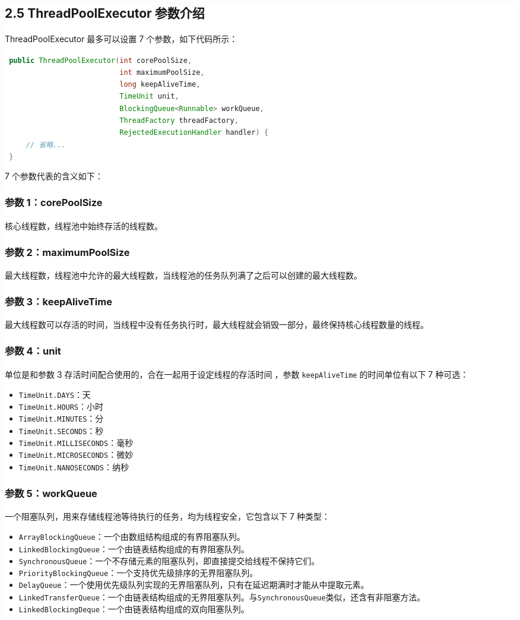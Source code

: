 ## 2.5 ThreadPoolExecutor 参数介绍

ThreadPoolExecutor 最多可以设置 7 个参数，如下代码所示：

```java
 public ThreadPoolExecutor(int corePoolSize,
                           int maximumPoolSize,
                           long keepAliveTime,
                           TimeUnit unit,
                           BlockingQueue<Runnable> workQueue,
                           ThreadFactory threadFactory,
                           RejectedExecutionHandler handler) {
     // 省略...
 }
```

7 个参数代表的含义如下：

### 参数 1：corePoolSize

核心线程数，线程池中始终存活的线程数。

### 参数 2：maximumPoolSize

最大线程数，线程池中允许的最大线程数，当线程池的任务队列满了之后可以创建的最大线程数。

### 参数 3：keepAliveTime

最大线程数可以存活的时间，当线程中没有任务执行时，最大线程就会销毁一部分，最终保持核心线程数量的线程。

### 参数 4：unit

单位是和参数 3 存活时间配合使用的，合在一起用于设定线程的存活时间 ，参数 `keepAliveTime` 的时间单位有以下 7 种可选：

* `TimeUnit.DAYS`：天
* `TimeUnit.HOURS`：小时
* `TimeUnit.MINUTES`：分
* `TimeUnit.SECONDS`：秒
* `TimeUnit.MILLISECONDS`：毫秒
* `TimeUnit.MICROSECONDS`：微妙
* `TimeUnit.NANOSECONDS`：纳秒

### 参数 5：workQueue

一个阻塞队列，用来存储线程池等待执行的任务，均为线程安全，它包含以下 7 种类型：

* `ArrayBlockingQueue`：一个由数组结构组成的有界阻塞队列。
* `LinkedBlockingQueue`：一个由链表结构组成的有界阻塞队列。
* `SynchronousQueue`：一个不存储元素的阻塞队列，即直接提交给线程不保持它们。
* `PriorityBlockingQueue`：一个支持优先级排序的无界阻塞队列。
* `DelayQueue`：一个使用优先级队列实现的无界阻塞队列，只有在延迟期满时才能从中提取元素。
* `LinkedTransferQueue`：一个由链表结构组成的无界阻塞队列。与`SynchronousQueue`类似，还含有非阻塞方法。
* `LinkedBlockingDeque`：一个由链表结构组成的双向阻塞队列。
